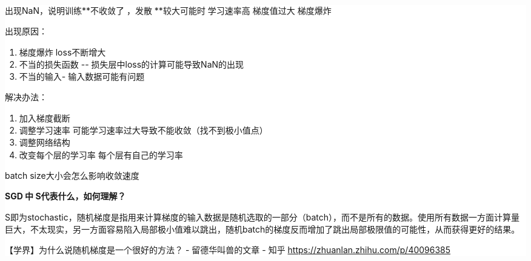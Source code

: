 出现NaN，说明训练**不收敛了 ，发散 **较大可能时 学习速率高 梯度值过大 梯度爆炸

出现原因：

1. 梯度爆炸 loss不断增大 
2. 不当的损失函数  -- 损失层中loss的计算可能导致NaN的出现
3. 不当的输入- 输入数据可能有问题



解决办法：

1. 加入梯度截断
2. 调整学习速率 可能学习速率过大导致不能收敛（找不到极小值点）
3. 调整网络结构
4. 改变每个层的学习率 每个层有自己的学习率





batch size大小会怎么影响收敛速度

**SGD 中 S代表什么，如何理解？**

S即为stochastic，随机梯度是指用来计算梯度的输入数据是随机选取的一部分（batch），而不是所有的数据。使用所有数据一方面计算量巨大，不太现实，另一方面容易陷入局部极小值难以跳出，随机batch的梯度反而增加了跳出局部极限值的可能性，从而获得更好的结果。

【学界】为什么说随机梯度是一个很好的方法？ - 留德华叫兽的文章 - 知乎 https://zhuanlan.zhihu.com/p/40096385

